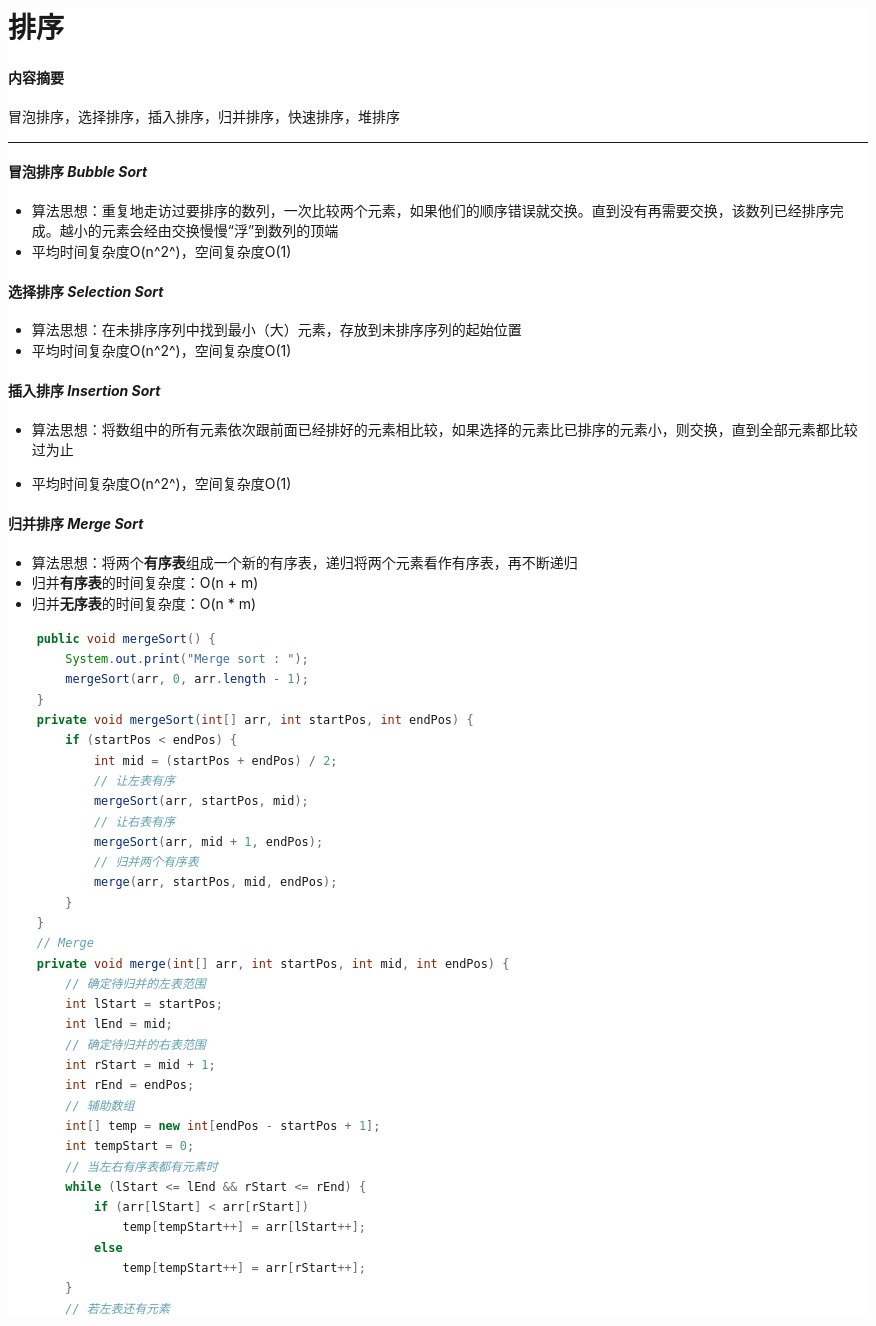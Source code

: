 # 排序

#### 内容摘要

冒泡排序，选择排序，插入排序，归并排序，快速排序，堆排序

---

#### 冒泡排序 *Bubble Sort*

* 算法思想：重复地走访过要排序的数列，一次比较两个元素，如果他们的顺序错误就交换。直到没有再需要交换，该数列已经排序完成。越小的元素会经由交换慢慢“浮”到数列的顶端
* 平均时间复杂度O(n^2^)，空间复杂度O(1)

#### 选择排序 *Selection Sort*

* 算法思想：在未排序序列中找到最小（大）元素，存放到未排序序列的起始位置
* 平均时间复杂度O(n^2^)，空间复杂度O(1)

#### 插入排序 *Insertion Sort*

* 算法思想：将数组中的所有元素依次跟前面已经排好的元素相比较，如果选择的元素比已排序的元素小，则交换，直到全部元素都比较过为止


* 平均时间复杂度O(n^2^)，空间复杂度O(1)

#### 归并排序 *Merge Sort*

* 算法思想：将两个**有序表**组成一个新的有序表，递归将两个元素看作有序表，再不断递归
* 归并**有序表**的时间复杂度：O(n + m)
* 归并**无序表**的时间复杂度：O(n * m)

```Java
	public void mergeSort() {
        System.out.print("Merge sort : ");
        mergeSort(arr, 0, arr.length - 1);
    }
    private void mergeSort(int[] arr, int startPos, int endPos) {
        if (startPos < endPos) {
            int mid = (startPos + endPos) / 2;
            // 让左表有序
            mergeSort(arr, startPos, mid);
            // 让右表有序
            mergeSort(arr, mid + 1, endPos);
            // 归并两个有序表
            merge(arr, startPos, mid, endPos);
        }
    }
    // Merge
    private void merge(int[] arr, int startPos, int mid, int endPos) {
        // 确定待归并的左表范围
        int lStart = startPos;
        int lEnd = mid;
        // 确定待归并的右表范围
        int rStart = mid + 1;
        int rEnd = endPos;
        // 辅助数组
        int[] temp = new int[endPos - startPos + 1];
        int tempStart = 0;
        // 当左右有序表都有元素时
        while (lStart <= lEnd && rStart <= rEnd) {
            if (arr[lStart] < arr[rStart])
                temp[tempStart++] = arr[lStart++];
            else
                temp[tempStart++] = arr[rStart++];
        }
        // 若左表还有元素
```